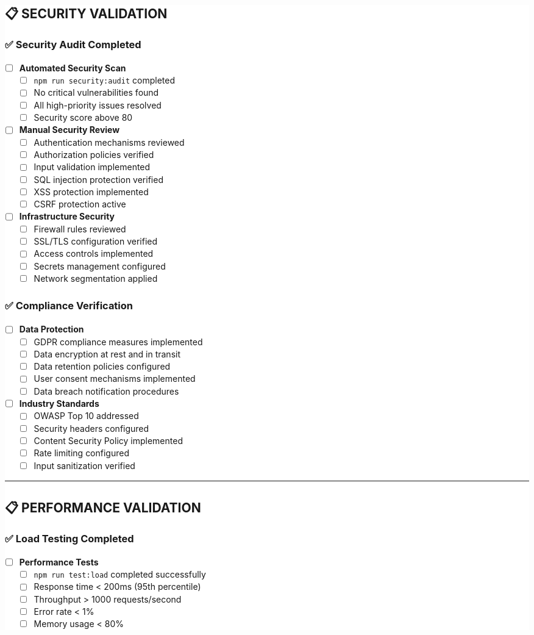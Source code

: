 
## **📋 SECURITY VALIDATION**

### **✅ Security Audit Completed**
- [ ] **Automated Security Scan**
  - [ ] `npm run security:audit` completed
  - [ ] No critical vulnerabilities found
  - [ ] All high-priority issues resolved
  - [ ] Security score above 80

- [ ] **Manual Security Review**
  - [ ] Authentication mechanisms reviewed
  - [ ] Authorization policies verified
  - [ ] Input validation implemented
  - [ ] SQL injection protection verified
  - [ ] XSS protection implemented
  - [ ] CSRF protection active

- [ ] **Infrastructure Security**
  - [ ] Firewall rules reviewed
  - [ ] SSL/TLS configuration verified
  - [ ] Access controls implemented
  - [ ] Secrets management configured
  - [ ] Network segmentation applied

### **✅ Compliance Verification**
- [ ] **Data Protection**
  - [ ] GDPR compliance measures implemented
  - [ ] Data encryption at rest and in transit
  - [ ] Data retention policies configured
  - [ ] User consent mechanisms implemented
  - [ ] Data breach notification procedures

- [ ] **Industry Standards**
  - [ ] OWASP Top 10 addressed
  - [ ] Security headers configured
  - [ ] Content Security Policy implemented
  - [ ] Rate limiting configured
  - [ ] Input sanitization verified

---

## **📋 PERFORMANCE VALIDATION**

### **✅ Load Testing Completed**
- [ ] **Performance Tests**
  - [ ] `npm run test:load` completed successfully
  - [ ] Response time < 200ms (95th percentile)
  - [ ] Throughput > 1000 requests/second
  - [ ] Error rate < 1%
  - [ ] Memory usage < 80%
